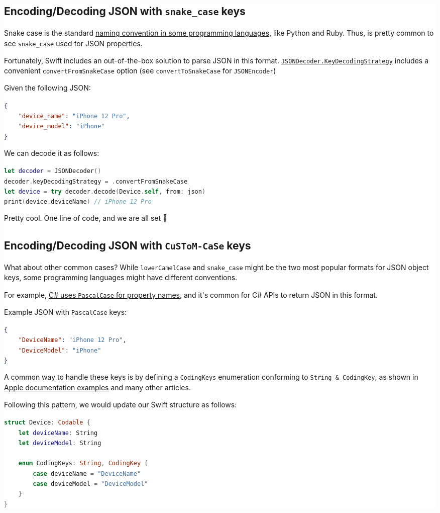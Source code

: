 ## Encoding/Decoding JSON with `snake_case` keys

Snake case is the standard [naming convention in some programming languages](https://en.wikipedia.org/wiki/Snake_case), like Python and Ruby. Thus, is pretty common to see `snake_case` used for JSON properties.

Fortunately, Swift includes an out-of-the-box solution to parse JSON in this format. [`JSONDecoder.KeyDecodingStrategy`](https://developer.apple.com/documentation/foundation/jsondecoder/keydecodingstrategy) includes a convenient `convertFromSnakeCase` option (see `convertToSnakeCase` for `JSONEncoder`)

Given the following JSON:
```json
{
    "device_name": "iPhone 12 Pro",
    "device_model": "iPhone"
}
```

We can decode it as follows:
```swift
let decoder = JSONDecoder()
decoder.keyDecodingStrategy = .convertFromSnakeCase
let device = try decoder.decode(Device.self, from: json)
print(device.deviceName) // iPhone 12 Pro
```

Pretty cool. One line of code, and we are all set 🎉


## Encoding/Decoding JSON with `CuSToM-CaSe` keys

What about other common cases? While `lowerCamelCase` and `snake_case` might be the two most popular formats for JSON object keys, some programming languages might have different conventions.

For example, [C# uses `PascalCase` for property names](https://docs.microsoft.com/en-us/dotnet/csharp/programming-guide/inside-a-program/identifier-names#naming-conventions), and it's common for C# APIs to return JSON in this format.

Example JSON with `PascalCase` keys:
```json
{
    "DeviceName": "iPhone 12 Pro",
    "DeviceModel": "iPhone"
}
```

A common way to handle these keys is by defining a `CodingKeys` enumeration conforming to `String & CodingKey`, as shown in [Apple documentation examples](https://developer.apple.com/documentation/foundation/archives_and_serialization/encoding_and_decoding_custom_types) and many other articles.

Following this pattern, we would update our Swift structure as follows:

```swift
struct Device: Codable {
    let deviceName: String
    let deviceModel: String

    enum CodingKeys: String, CodingKey {
        case deviceName = "DeviceName"
        case deviceModel = "DeviceModel"
    }
}
```
